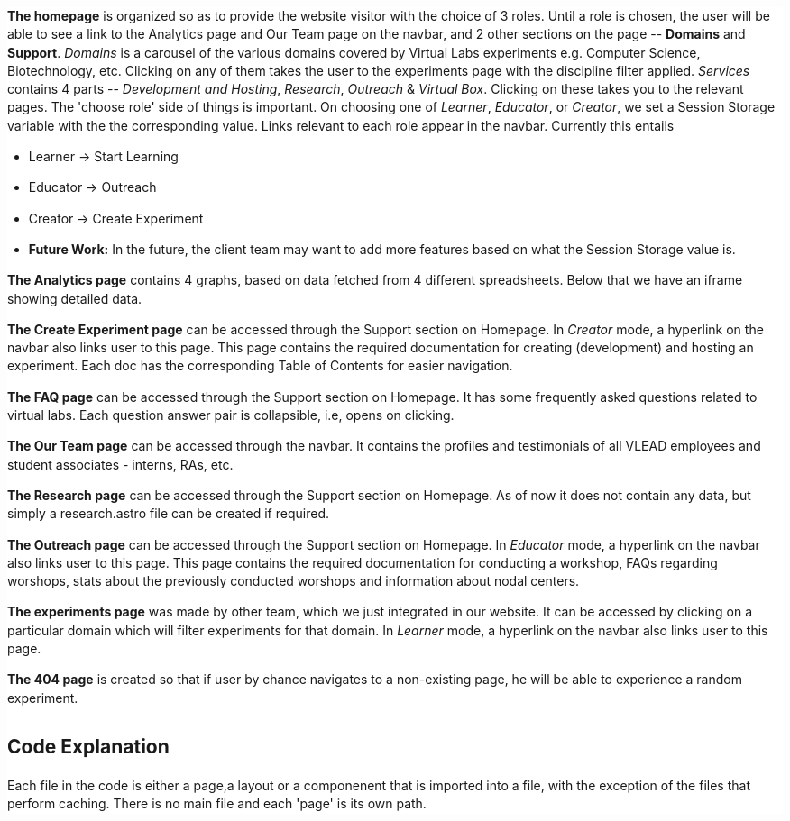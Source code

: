 **The homepage** is organized so as to provide the website visitor with the choice of 3 roles. Until a role is chosen, the user will be able to see a link to the Analytics page and Our Team page on the navbar, and 2 other sections on the page -- **Domains** and **Support**.
_Domains_ is a carousel of the various domains covered by Virtual Labs experiments e.g. Computer Science, Biotechnology, etc. Clicking on any of them takes the user to the experiments page with the discipline filter applied. _Services_ contains 4 parts -- _Development and Hosting_, _Research_, _Outreach_ & _Virtual Box_. Clicking on these takes you to the relevant pages.
The 'choose role' side of things is important. On choosing one of _Learner_, _Educator_, or _Creator_, we set a Session Storage variable with the the corresponding value. Links relevant to each role appear in the navbar. Currently this entails

- Learner &#8594; Start Learning
- Educator &#8594; Outreach
- Creator &#8594; Create Experiment

- **Future Work:**
  In the future, the client team may want to add more features based on what the Session Storage value is.

**The Analytics page** contains 4 graphs, based on data fetched from 4 different spreadsheets. Below that we have an iframe showing detailed data.

**The Create Experiment page** can be accessed through the Support section on Homepage. In _Creator_ mode, a hyperlink on the navbar also links user to this page. This page contains the required documentation for creating (development) and hosting an experiment. Each doc has the corresponding Table of Contents for easier navigation.

**The FAQ page** can be accessed through the Support section on Homepage. It has some frequently asked questions related to virtual labs. Each question answer pair is collapsible, i.e, opens on clicking.

**The Our Team page** can be accessed through the navbar. It contains the profiles and testimonials of all VLEAD employees and student associates - interns, RAs, etc.

**The Research page** can be accessed through the Support section on Homepage. As of now it does not contain any data, but simply a research.astro file can be created if required.

**The Outreach page** can be accessed through the Support section on Homepage. In _Educator_ mode, a hyperlink on the navbar also links user to this page. This page contains the required documentation for conducting a workshop, FAQs regarding worshops, stats about the previously conducted worshops and information about nodal centers.

**The experiments page** was made by other team, which we just integrated in our website. It can be accessed by clicking on a particular domain which will filter experiments for that domain. In _Learner_ mode, a hyperlink on the navbar also links user to this page.

**The 404 page** is created so that if user by chance navigates to a non-existing page, he will be able to experience a random experiment.



## Code Explanation

Each file in the code is either a page,a layout or a componenent that is imported into a file, with the exception of the files that perform caching. There is no main file and each 'page' is its own path.
